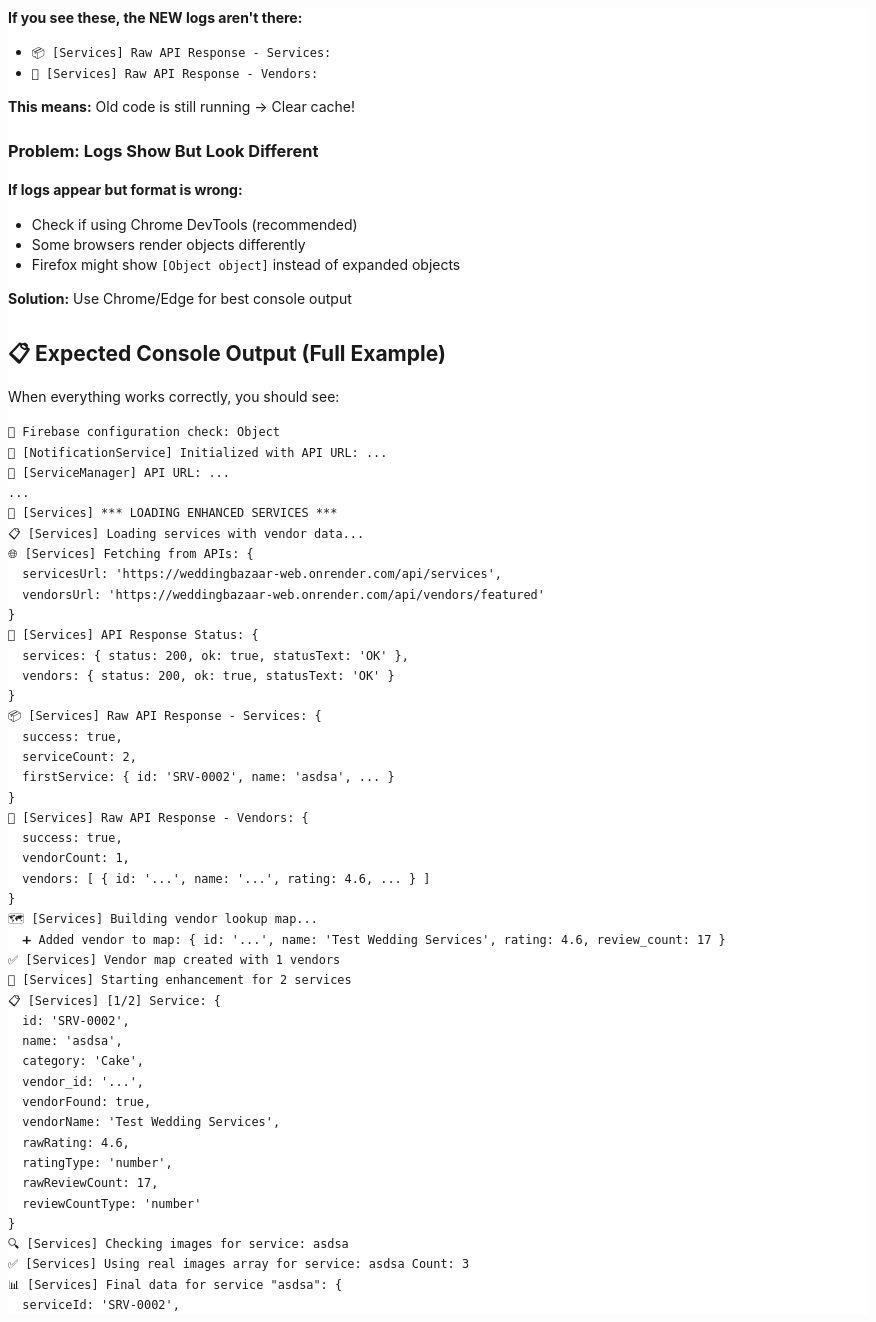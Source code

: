 **If you see these, the NEW logs aren't there:**
- `📦 [Services] Raw API Response - Services:`
- `👥 [Services] Raw API Response - Vendors:`

**This means:** Old code is still running → Clear cache!

### Problem: Logs Show But Look Different

**If logs appear but format is wrong:**
- Check if using Chrome DevTools (recommended)
- Some browsers render objects differently
- Firefox might show `[Object object]` instead of expanded objects

**Solution:** Use Chrome/Edge for best console output

## 📋 Expected Console Output (Full Example)

When everything works correctly, you should see:

```
🔧 Firebase configuration check: Object
🔔 [NotificationService] Initialized with API URL: ...
🔧 [ServiceManager] API URL: ...
...
🚀 [Services] *** LOADING ENHANCED SERVICES ***
📋 [Services] Loading services with vendor data...
🌐 [Services] Fetching from APIs: {
  servicesUrl: 'https://weddingbazaar-web.onrender.com/api/services',
  vendorsUrl: 'https://weddingbazaar-web.onrender.com/api/vendors/featured'
}
📡 [Services] API Response Status: {
  services: { status: 200, ok: true, statusText: 'OK' },
  vendors: { status: 200, ok: true, statusText: 'OK' }
}
📦 [Services] Raw API Response - Services: {
  success: true,
  serviceCount: 2,
  firstService: { id: 'SRV-0002', name: 'asdsa', ... }
}
👥 [Services] Raw API Response - Vendors: {
  success: true,
  vendorCount: 1,
  vendors: [ { id: '...', name: '...', rating: 4.6, ... } ]
}
🗺️ [Services] Building vendor lookup map...
  ➕ Added vendor to map: { id: '...', name: 'Test Wedding Services', rating: 4.6, review_count: 17 }
✅ [Services] Vendor map created with 1 vendors
🔄 [Services] Starting enhancement for 2 services
📋 [Services] [1/2] Service: {
  id: 'SRV-0002',
  name: 'asdsa',
  category: 'Cake',
  vendor_id: '...',
  vendorFound: true,
  vendorName: 'Test Wedding Services',
  rawRating: 4.6,
  ratingType: 'number',
  rawReviewCount: 17,
  reviewCountType: 'number'
}
🔍 [Services] Checking images for service: asdsa
✅ [Services] Using real images array for service: asdsa Count: 3
📊 [Services] Final data for service "asdsa": {
  serviceId: 'SRV-0002',
```